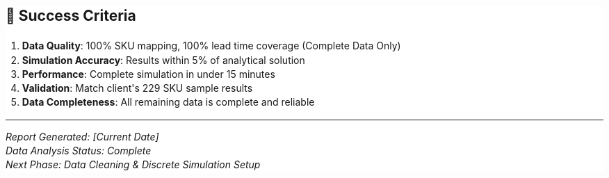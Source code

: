 
## 🎯 Success Criteria

1. **Data Quality**: 100% SKU mapping, 100% lead time coverage (Complete Data Only)
2. **Simulation Accuracy**: Results within 5% of analytical solution
3. **Performance**: Complete simulation in under 15 minutes
4. **Validation**: Match client's 229 SKU sample results
5. **Data Completeness**: All remaining data is complete and reliable

---

*Report Generated: [Current Date]*  
*Data Analysis Status: Complete*  
*Next Phase: Data Cleaning & Discrete Simulation Setup*
